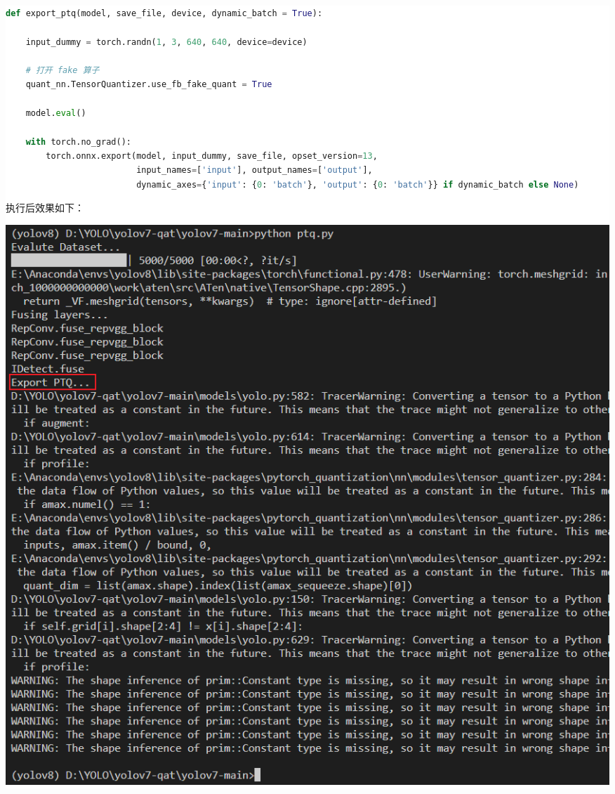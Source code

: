 ```python
def export_ptq(model, save_file, device, dynamic_batch = True):
    
    input_dummy = torch.randn(1, 3, 640, 640, device=device)
    
    # 打开 fake 算子
    quant_nn.TensorQuantizer.use_fb_fake_quant = True

    model.eval()

    with torch.no_grad():
        torch.onnx.export(model, input_dummy, save_file, opset_version=13,
                          input_names=['input'], output_names=['output'],
                          dynamic_axes={'input': {0: 'batch'}, 'output': {0: 'batch'}} if dynamic_batch else None)
```

执行后效果如下：

![9fded8c52fb14152c5445db3ce933bb2](TensorRT量化实战课YOLOv7量化：YOLOv7-PTQ量化(二)/9fded8c52fb14152c5445db3ce933bb2.png)
